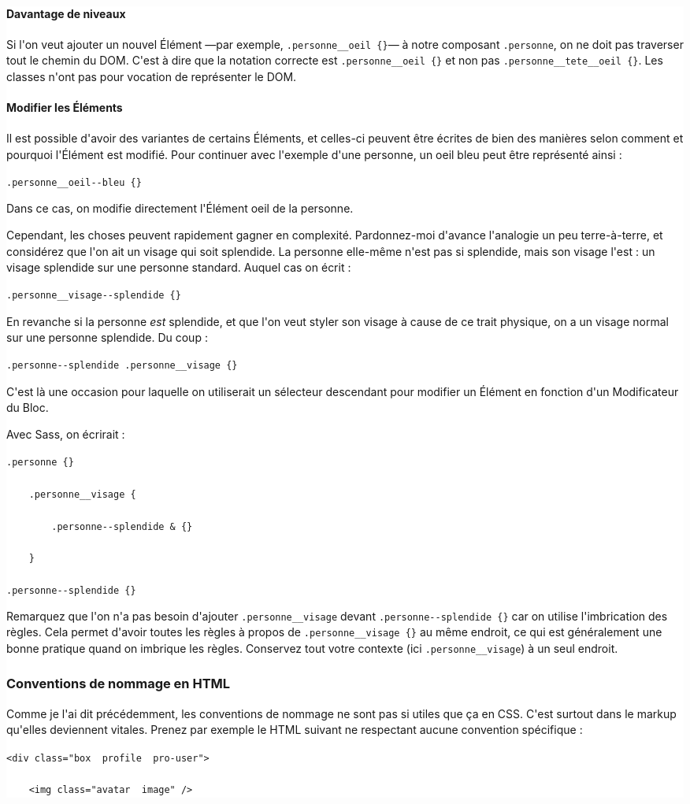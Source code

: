 #### Davantage de niveaux

Si l'on veut ajouter un nouvel Élément &mdash;par exemple, `.personne__oeil {}`&mdash; à notre composant `.personne`, on ne doit pas traverser tout le chemin du DOM. C'est à dire que la notation correcte est `.personne__oeil {}` et non pas `.personne__tete__oeil {}`. Les classes n'ont pas pour vocation de représenter le DOM.

#### Modifier les Éléments

Il est possible d'avoir des variantes de certains Éléments, et celles-ci peuvent être écrites de bien des manières selon comment et pourquoi l'Élément est modifié. Pour continuer avec l'exemple d'une personne, un oeil bleu peut être représenté ainsi :

    .personne__oeil--bleu {}

Dans ce cas, on modifie directement l'Élément oeil de la personne.

Cependant, les choses peuvent rapidement gagner en complexité. Pardonnez-moi d'avance l'analogie un peu terre-à-terre, et considérez que l'on ait un visage qui soit splendide. La personne elle-même n'est pas si splendide, mais son visage l'est&nbsp;: un visage splendide sur une personne standard.  Auquel cas on écrit&nbsp;:

    .personne__visage--splendide {}

En revanche si la personne *est* splendide, et que l'on veut styler son visage à cause de ce trait physique, on a un visage normal sur une personne splendide. Du coup&nbsp;:

    .personne--splendide .personne__visage {}

C'est là une occasion pour laquelle on utiliserait un sélecteur descendant pour modifier un Élément en fonction d'un Modificateur du Bloc.

Avec Sass, on écrirait :

    .personne {}

        .personne__visage {

            .personne--splendide & {}

        }

    .personne--splendide {}

Remarquez que l'on n'a pas besoin d'ajouter `.personne__visage` devant `.personne--splendide {}` car on utilise l'imbrication des règles. Cela permet d'avoir toutes les règles à propos de `.personne__visage {}` au même endroit, ce qui est généralement une bonne pratique quand on imbrique les règles. Conservez tout votre contexte (ici `.personne__visage`) à un seul endroit.

### Conventions de nommage en HTML

Comme je l'ai dit précédemment, les conventions de nommage ne sont pas si utiles que ça en CSS. C'est surtout dans le markup qu'elles deviennent vitales. Prenez par exemple le HTML suivant ne respectant aucune convention spécifique&nbsp;:

    <div class="box  profile  pro-user">

        <img class="avatar  image" />

